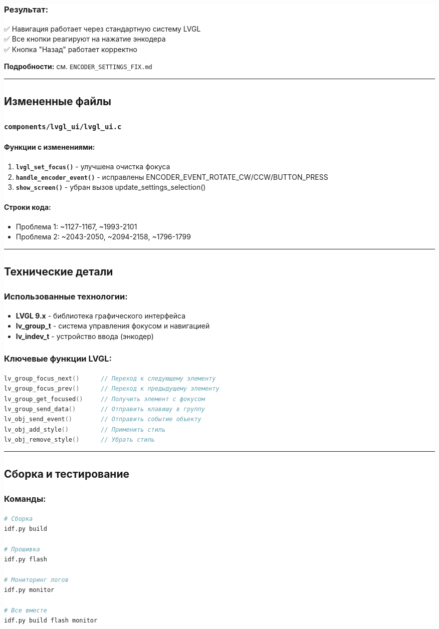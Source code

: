 ### Результат:
✅ Навигация работает через стандартную систему LVGL  
✅ Все кнопки реагируют на нажатие энкодера  
✅ Кнопка "Назад" работает корректно  

**Подробности:** см. `ENCODER_SETTINGS_FIX.md`

---

## Измененные файлы

### `components/lvgl_ui/lvgl_ui.c`

#### Функции с изменениями:
1. **`lvgl_set_focus()`** - улучшена очистка фокуса
2. **`handle_encoder_event()`** - исправлены ENCODER_EVENT_ROTATE_CW/CCW/BUTTON_PRESS
3. **`show_screen()`** - убран вызов update_settings_selection()

#### Строки кода:
- Проблема 1: ~1127-1167, ~1993-2101
- Проблема 2: ~2043-2050, ~2094-2158, ~1796-1799

---

## Технические детали

### Использованные технологии:
- **LVGL 9.x** - библиотека графического интерфейса
- **lv_group_t** - система управления фокусом и навигацией
- **lv_indev_t** - устройство ввода (энкодер)

### Ключевые функции LVGL:
```c
lv_group_focus_next()      // Переход к следующему элементу
lv_group_focus_prev()      // Переход к предыдущему элементу  
lv_group_get_focused()     // Получить элемент с фокусом
lv_group_send_data()       // Отправить клавишу в группу
lv_obj_send_event()        // Отправить событие объекту
lv_obj_add_style()         // Применить стиль
lv_obj_remove_style()      // Убрать стиль
```

---

## Сборка и тестирование

### Команды:
```bash
# Сборка
idf.py build

# Прошивка
idf.py flash

# Мониторинг логов
idf.py monitor

# Все вместе
idf.py build flash monitor
```
